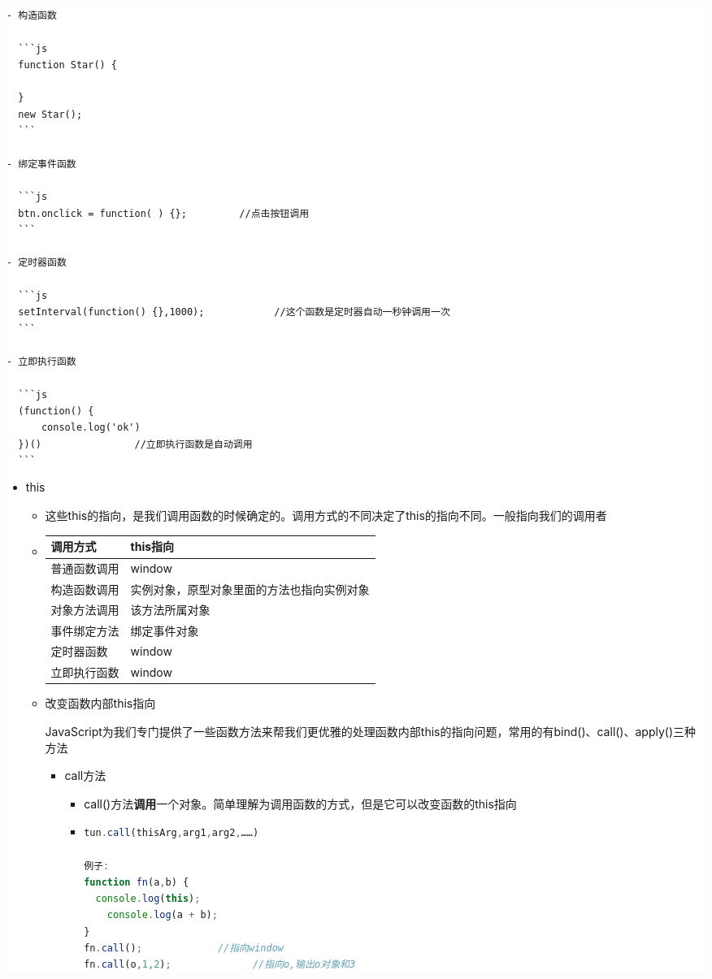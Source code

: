    - 构造函数

      ```js
      function Star() {
          
      }
      new Star();
      ```

    - 绑定事件函数

      ```js
      btn.onclick = function( ) {};         //点击按钮调用
      ```

    - 定时器函数

      ```js
      setInterval(function() {},1000);            //这个函数是定时器自动一秒钟调用一次
      ```

    - 立即执行函数

      ```js
      (function() {
          console.log('ok')
      })()                //立即执行函数是自动调用
      ```

      

- this

  - 这些this的指向，是我们调用函数的时候确定的。调用方式的不同决定了this的指向不同。一般指向我们的调用者

  - | 调用方式     | this指向                                   |
    | ------------ | ------------------------------------------ |
    | 普通函数调用 | window                                     |
    | 构造函数调用 | 实例对象，原型对象里面的方法也指向实例对象 |
    | 对象方法调用 | 该方法所属对象                             |
    | 事件绑定方法 | 绑定事件对象                               |
    | 定时器函数   | window                                     |
    | 立即执行函数 | window                                     |

  - 改变函数内部this指向

    JavaScript为我们专门提供了一些函数方法来帮我们更优雅的处理函数内部this的指向问题，常用的有bind()、call()、apply()三种方法

    - call方法

      - call()方法**调用**一个对象。简单理解为调用函数的方式，但是它可以改变函数的this指向

      - ```js
        tun.call(thisArg,arg1,arg2,……)
        
        例子:
        function fn(a,b) {
          console.log(this);
            console.log(a + b);
        }
        fn.call();             //指向window
        fn.call(o,1,2);              //指向o,输出o对象和3
        ```

